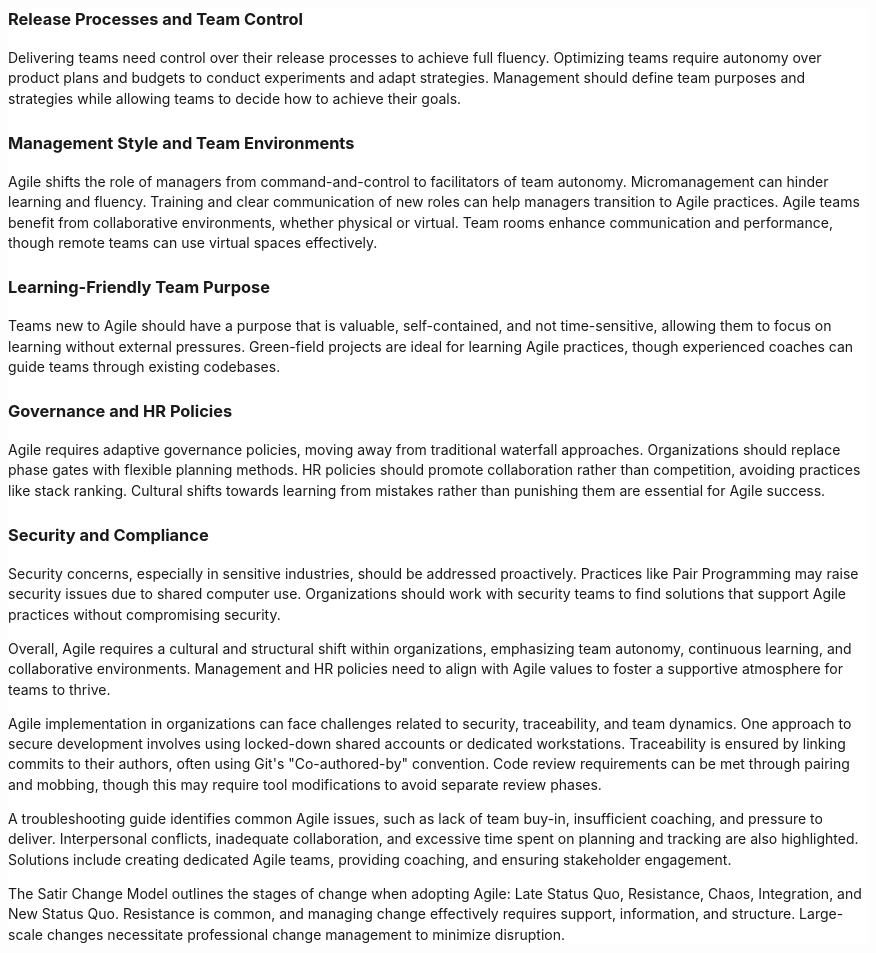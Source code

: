 ### Release Processes and Team Control

Delivering teams need control over their release processes to achieve full fluency. Optimizing teams require autonomy over product plans and budgets to conduct experiments and adapt strategies. Management should define team purposes and strategies while allowing teams to decide how to achieve their goals.

### Management Style and Team Environments

Agile shifts the role of managers from command-and-control to facilitators of team autonomy. Micromanagement can hinder learning and fluency. Training and clear communication of new roles can help managers transition to Agile practices. Agile teams benefit from collaborative environments, whether physical or virtual. Team rooms enhance communication and performance, though remote teams can use virtual spaces effectively.

### Learning-Friendly Team Purpose

Teams new to Agile should have a purpose that is valuable, self-contained, and not time-sensitive, allowing them to focus on learning without external pressures. Green-field projects are ideal for learning Agile practices, though experienced coaches can guide teams through existing codebases.

### Governance and HR Policies

Agile requires adaptive governance policies, moving away from traditional waterfall approaches. Organizations should replace phase gates with flexible planning methods. HR policies should promote collaboration rather than competition, avoiding practices like stack ranking. Cultural shifts towards learning from mistakes rather than punishing them are essential for Agile success.

### Security and Compliance

Security concerns, especially in sensitive industries, should be addressed proactively. Practices like Pair Programming may raise security issues due to shared computer use. Organizations should work with security teams to find solutions that support Agile practices without compromising security.

Overall, Agile requires a cultural and structural shift within organizations, emphasizing team autonomy, continuous learning, and collaborative environments. Management and HR policies need to align with Agile values to foster a supportive atmosphere for teams to thrive.



Agile implementation in organizations can face challenges related to security, traceability, and team dynamics. One approach to secure development involves using locked-down shared accounts or dedicated workstations. Traceability is ensured by linking commits to their authors, often using Git's "Co-authored-by" convention. Code review requirements can be met through pairing and mobbing, though this may require tool modifications to avoid separate review phases.

A troubleshooting guide identifies common Agile issues, such as lack of team buy-in, insufficient coaching, and pressure to deliver. Interpersonal conflicts, inadequate collaboration, and excessive time spent on planning and tracking are also highlighted. Solutions include creating dedicated Agile teams, providing coaching, and ensuring stakeholder engagement.

The Satir Change Model outlines the stages of change when adopting Agile: Late Status Quo, Resistance, Chaos, Integration, and New Status Quo. Resistance is common, and managing change effectively requires support, information, and structure. Large-scale changes necessitate professional change management to minimize disruption.
